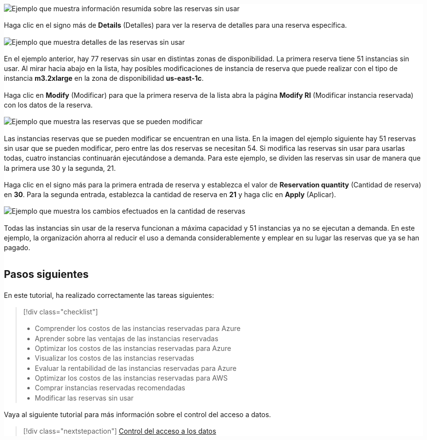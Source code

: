 ![Ejemplo que muestra información resumida sobre las reservas sin usar](./media/tutorial-optimize-reserved-instances/unused-ri01.png)

Haga clic en el signo más de **Details** (Detalles) para ver la reserva de detalles para una reserva específica.

![Ejemplo que muestra detalles de las reservas sin usar](./media/tutorial-optimize-reserved-instances/unused-ri02.png)

En el ejemplo anterior, hay 77 reservas sin usar en distintas zonas de disponibilidad. La primera reserva tiene 51 instancias sin usar. Al mirar hacia abajo en la lista, hay posibles modificaciones de instancia de reserva que puede realizar con el tipo de instancia **m3.2xlarge** en la zona de disponibilidad **us-east-1c**.

Haga clic en **Modify** (Modificar) para que la primera reserva de la lista abra la página **Modify RI** (Modificar instancia reservada) con los datos de la reserva.

![Ejemplo que muestra las reservas que se pueden modificar](./media/tutorial-optimize-reserved-instances/unused-ri03.png)

Las instancias reservas que se pueden modificar se encuentran en una lista. En la imagen del ejemplo siguiente hay 51 reservas sin usar que se pueden modificar, pero entre las dos reservas se necesitan 54. Si modifica las reservas sin usar para usarlas todas, cuatro instancias continuarán ejecutándose a demanda. Para este ejemplo, se dividen las reservas sin usar de manera que la primera use 30 y la segunda, 21.

Haga clic en el signo más para la primera entrada de reserva y establezca el valor de **Reservation quantity** (Cantidad de reserva) en **30**. Para la segunda entrada, establezca la cantidad de reserva en **21** y haga clic en **Apply** (Aplicar).

![Ejemplo que muestra los cambios efectuados en la cantidad de reservas](./media/tutorial-optimize-reserved-instances/unused-ri04.png)

Todas las instancias sin usar de la reserva funcionan a máxima capacidad y 51 instancias ya no se ejecutan a demanda. En este ejemplo, la organización ahorra al reducir el uso a demanda considerablemente y emplear en su lugar las reservas que ya se han pagado.

## <a name="next-steps"></a>Pasos siguientes

En este tutorial, ha realizado correctamente las tareas siguientes:

> [!div class="checklist"]
> * Comprender los costos de las instancias reservadas para Azure
> * Aprender sobre las ventajas de las instancias reservadas
> * Optimizar los costos de las instancias reservadas para Azure
> * Visualizar los costos de las instancias reservadas
> * Evaluar la rentabilidad de las instancias reservadas para Azure
> * Optimizar los costos de las instancias reservadas para AWS
> * Comprar instancias reservadas recomendadas
> * Modificar las reservas sin usar


Vaya al siguiente tutorial para más información sobre el control del acceso a datos.

> [!div class="nextstepaction"]
> [Control del acceso a los datos](tutorial-user-access.md)
